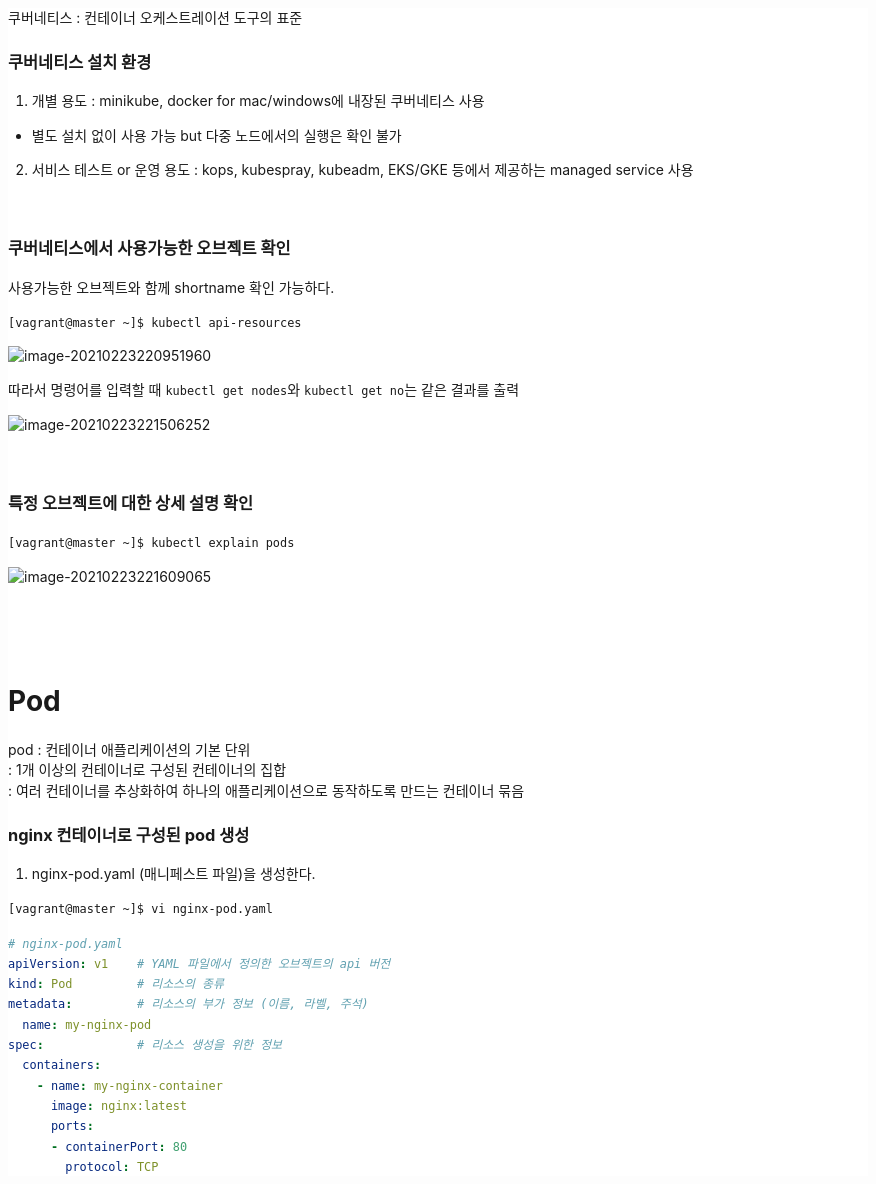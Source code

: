 쿠버네티스 : 컨테이너 오케스트레이션 도구의 표준 

### 쿠버네티스 설치 환경

1. 개별 용도 : minikube, docker for mac/windows에 내장된 쿠버네티스 사용 
- 별도 설치 없이 사용 가능 but 다중 노드에서의 실행은 확인 불가

2. 서비스 테스트 or 운영 용도 : kops, kubespray, kubeadm, EKS/GKE 등에서 제공하는 managed service 사용

<br/>

### 쿠버네티스에서 사용가능한 오브젝트 확인

사용가능한 오브젝트와 함께 shortname 확인 가능하다.

```
[vagrant@master ~]$ kubectl api-resources
```

![image-20210223220951960](Bitvise,k8s,pod.assets/image-20210223220951960.png)
<br>

따라서 명령어를 입력할 때 `kubectl get nodes`와 `kubectl get no`는 같은 결과를 출력

![image-20210223221506252](Bitvise,k8s,pod.assets/image-20210223221506252.png)

<br>

### 특정 오브젝트에 대한 상세 설명 확인

```
[vagrant@master ~]$ kubectl explain pods
```

![image-20210223221609065](Bitvise,k8s,pod.assets/image-20210223221609065.png)

<br>

<br>

# Pod

pod : 컨테이너 애플리케이션의 기본 단위<br>
: 1개 이상의 컨테이너로 구성된 컨테이너의 집합<br>
: 여러 컨테이너를 추상화하여 하나의 애플리케이션으로 동작하도록 만드는 컨테이너 묶음

### nginx 컨테이너로 구성된 pod 생성

1. nginx-pod.yaml (매니페스트 파일)을 생성한다.

```
[vagrant@master ~]$ vi nginx-pod.yaml
```

```yaml
# nginx-pod.yaml
apiVersion: v1    # YAML 파일에서 정의한 오브젝트의 api 버전
kind: Pod         # 리소스의 종류 
metadata:         # 리소스의 부가 정보 (이름, 라벨, 주석)
  name: my-nginx-pod
spec:             # 리소스 생성을 위한 정보
  containers:
    - name: my-nginx-container
      image: nginx:latest
      ports:
      - containerPort: 80
        protocol: TCP
```
